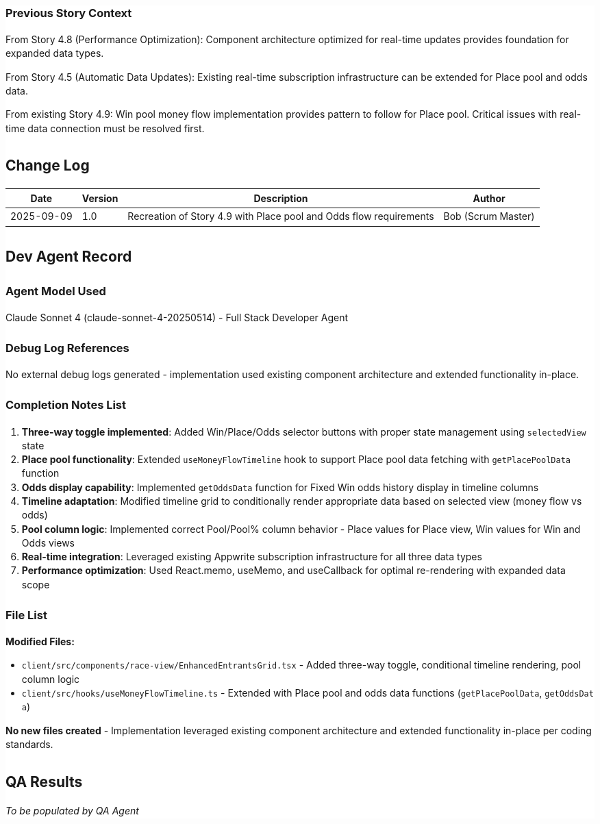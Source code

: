 ### Previous Story Context

From Story 4.8 (Performance Optimization): Component architecture optimized for real-time updates provides foundation for expanded data types.

From Story 4.5 (Automatic Data Updates): Existing real-time subscription infrastructure can be extended for Place pool and odds data.

From existing Story 4.9: Win pool money flow implementation provides pattern to follow for Place pool. Critical issues with real-time data connection must be resolved first.

## Change Log

| Date       | Version | Description                                                        | Author             |
| ---------- | ------- | ------------------------------------------------------------------ | ------------------ |
| 2025-09-09 | 1.0     | Recreation of Story 4.9 with Place pool and Odds flow requirements | Bob (Scrum Master) |

## Dev Agent Record

### Agent Model Used

Claude Sonnet 4 (claude-sonnet-4-20250514) - Full Stack Developer Agent

### Debug Log References

No external debug logs generated - implementation used existing component architecture and extended functionality in-place.

### Completion Notes List

1. **Three-way toggle implemented**: Added Win/Place/Odds selector buttons with proper state management using `selectedView` state
2. **Place pool functionality**: Extended `useMoneyFlowTimeline` hook to support Place pool data fetching with `getPlacePoolData` function
3. **Odds display capability**: Implemented `getOddsData` function for Fixed Win odds history display in timeline columns
4. **Timeline adaptation**: Modified timeline grid to conditionally render appropriate data based on selected view (money flow vs odds)
5. **Pool column logic**: Implemented correct Pool/Pool% column behavior - Place values for Place view, Win values for Win and Odds views
6. **Real-time integration**: Leveraged existing Appwrite subscription infrastructure for all three data types
7. **Performance optimization**: Used React.memo, useMemo, and useCallback for optimal re-rendering with expanded data scope

### File List

**Modified Files:**

- `client/src/components/race-view/EnhancedEntrantsGrid.tsx` - Added three-way toggle, conditional timeline rendering, pool column logic
- `client/src/hooks/useMoneyFlowTimeline.ts` - Extended with Place pool and odds data functions (`getPlacePoolData`, `getOddsData`)

**No new files created** - Implementation leveraged existing component architecture and extended functionality in-place per coding standards.

## QA Results

_To be populated by QA Agent_
